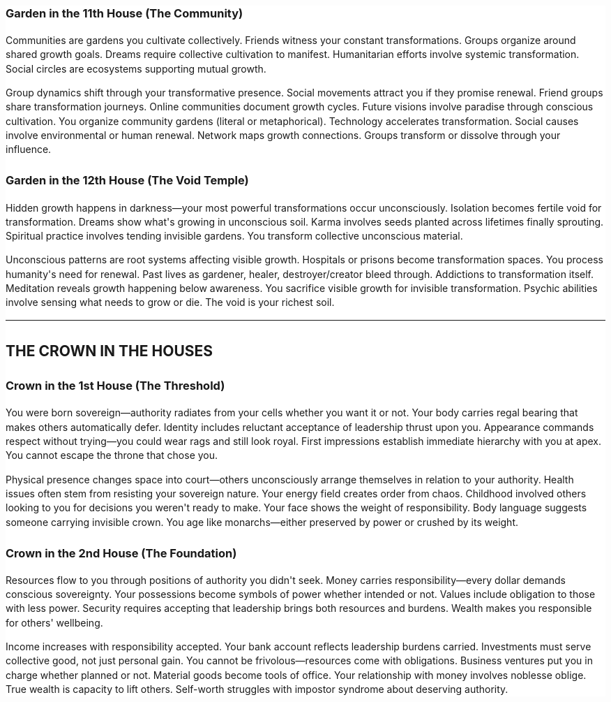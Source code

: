 ### Garden in the 11th House (The Community)
Communities are gardens you cultivate collectively. Friends witness your constant transformations. Groups organize around shared growth goals. Dreams require collective cultivation to manifest. Humanitarian efforts involve systemic transformation. Social circles are ecosystems supporting mutual growth.

Group dynamics shift through your transformative presence. Social movements attract you if they promise renewal. Friend groups share transformation journeys. Online communities document growth cycles. Future visions involve paradise through conscious cultivation. You organize community gardens (literal or metaphorical). Technology accelerates transformation. Social causes involve environmental or human renewal. Network maps growth connections. Groups transform or dissolve through your influence.

### Garden in the 12th House (The Void Temple)
Hidden growth happens in darkness—your most powerful transformations occur unconsciously. Isolation becomes fertile void for transformation. Dreams show what's growing in unconscious soil. Karma involves seeds planted across lifetimes finally sprouting. Spiritual practice involves tending invisible gardens. You transform collective unconscious material.

Unconscious patterns are root systems affecting visible growth. Hospitals or prisons become transformation spaces. You process humanity's need for renewal. Past lives as gardener, healer, destroyer/creator bleed through. Addictions to transformation itself. Meditation reveals growth happening below awareness. You sacrifice visible growth for invisible transformation. Psychic abilities involve sensing what needs to grow or die. The void is your richest soil.

---

## THE CROWN IN THE HOUSES

### Crown in the 1st House (The Threshold)
You were born sovereign—authority radiates from your cells whether you want it or not. Your body carries regal bearing that makes others automatically defer. Identity includes reluctant acceptance of leadership thrust upon you. Appearance commands respect without trying—you could wear rags and still look royal. First impressions establish immediate hierarchy with you at apex. You cannot escape the throne that chose you.

Physical presence changes space into court—others unconsciously arrange themselves in relation to your authority. Health issues often stem from resisting your sovereign nature. Your energy field creates order from chaos. Childhood involved others looking to you for decisions you weren't ready to make. Your face shows the weight of responsibility. Body language suggests someone carrying invisible crown. You age like monarchs—either preserved by power or crushed by its weight.

### Crown in the 2nd House (The Foundation)
Resources flow to you through positions of authority you didn't seek. Money carries responsibility—every dollar demands conscious sovereignty. Your possessions become symbols of power whether intended or not. Values include obligation to those with less power. Security requires accepting that leadership brings both resources and burdens. Wealth makes you responsible for others' wellbeing.

Income increases with responsibility accepted. Your bank account reflects leadership burdens carried. Investments must serve collective good, not just personal gain. You cannot be frivolous—resources come with obligations. Business ventures put you in charge whether planned or not. Material goods become tools of office. Your relationship with money involves noblesse oblige. True wealth is capacity to lift others. Self-worth struggles with impostor syndrome about deserving authority.
